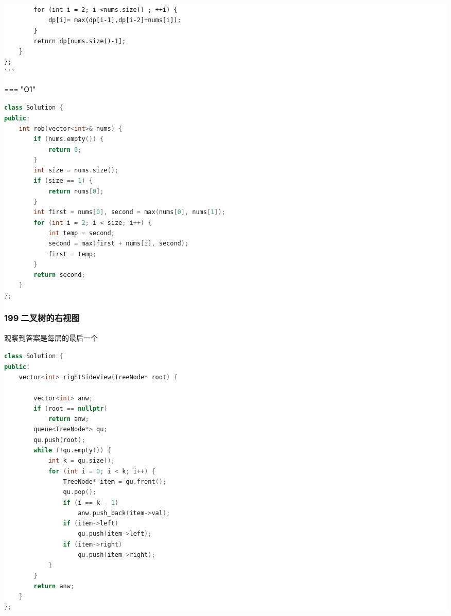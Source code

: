             for (int i = 2; i <nums.size() ; ++i) {
                dp[i]= max(dp[i-1],dp[i-2]+nums[i]);
            }
            return dp[nums.size()-1];
        }
    };
    ```

=== "O1"

```cpp
class Solution {
public:
    int rob(vector<int>& nums) {
        if (nums.empty()) {
            return 0;
        }
        int size = nums.size();
        if (size == 1) {
            return nums[0];
        }
        int first = nums[0], second = max(nums[0], nums[1]);
        for (int i = 2; i < size; i++) {
            int temp = second;
            second = max(first + nums[i], second);
            first = temp;
        }
        return second;
    }
};
```

### 199 二叉树的右视图
观察到答案是每层的最后一个

```cpp
class Solution {
public:
    vector<int> rightSideView(TreeNode* root) {

        vector<int> anw;
        if (root == nullptr)
            return anw;
        queue<TreeNode*> qu;
        qu.push(root);
        while (!qu.empty()) {
            int k = qu.size();
            for (int i = 0; i < k; i++) {
                TreeNode* item = qu.front();
                qu.pop();
                if (i == k - 1)
                    anw.push_back(item->val);
                if (item->left)
                    qu.push(item->left);
                if (item->right)
                    qu.push(item->right);
            }
        }
        return anw;
    }
};
```
